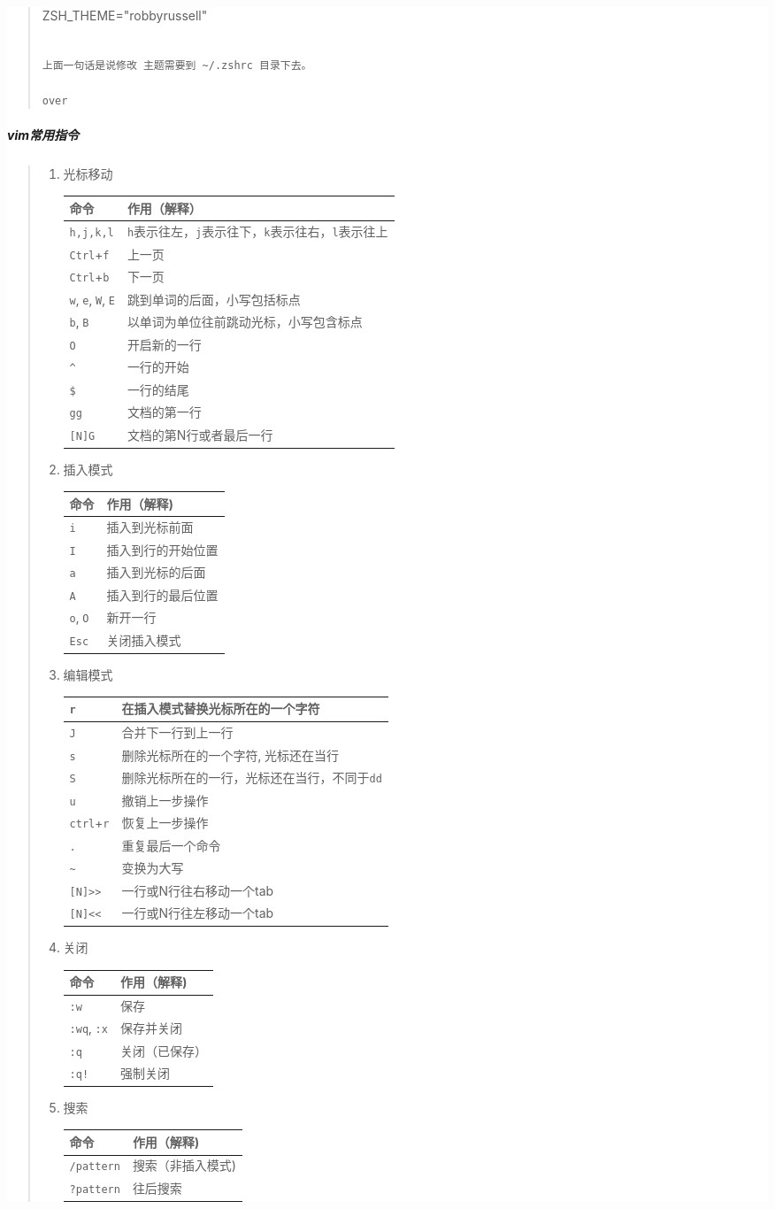 > ZSH_THEME="robbyrussell"
> ```
>
> 上面一句话是说修改 主题需要到 ~/.zshrc 目录下去。
>
> over

##### vim常用指令

> 1. 光标移动
>
>    | 命令                 | 作用（解释）                          |
>    | ------------------ | ------------------------------- |
>    | `h,j,k,l`          | `h`表示往左，`j`表示往下，`k`表示往右，`l`表示往上 |
>    | `Ctrl`+`f`         | 上一页                             |
>    | `Ctrl`+`b`         | 下一页                             |
>    | `w`, `e`, `W`, `E` | 跳到单词的后面，小写包括标点                  |
>    | `b`, `B`           | 以单词为单位往前跳动光标，小写包含标点             |
>    | `O`                | 开启新的一行                          |
>    | `^`                | 一行的开始                           |
>    | `$`                | 一行的结尾                           |
>    | `gg`               | 文档的第一行                          |
>    | `[N]G`             | 文档的第N行或者最后一行                    |
>
> 2. 插入模式
>
>    | 命令       | 作用（解释)    |
>    | -------- | --------- |
>    | `i`      | 插入到光标前面   |
>    | `I`      | 插入到行的开始位置 |
>    | `a`      | 插入到光标的后面  |
>    | `A`      | 插入到行的最后位置 |
>    | `o`, `O` | 新开一行      |
>    | `Esc`    | 关闭插入模式    |
>
> 3. 编辑模式
>
>    | `r`        | 在插入模式替换光标所在的一个字符         |
>    | ---------- | ------------------------ |
>    | `J`        | 合并下一行到上一行                |
>    | `s`        | 删除光标所在的一个字符, 光标还在当行      |
>    | `S`        | 删除光标所在的一行，光标还在当行，不同于`dd` |
>    | `u`        | 撤销上一步操作                  |
>    | `ctrl`+`r` | 恢复上一步操作                  |
>    | `.`        | 重复最后一个命令                 |
>    | `~`        | 变换为大写                    |
>    | `[N]>>`    | 一行或N行往右移动一个tab           |
>    | `[N]<<`    | 一行或N行往左移动一个tab           |
>
> 4. 关闭
>
>    | 命令          | 作用（解释)  |
>    | ----------- | ------- |
>    | `:w`        | 保存      |
>    | `:wq`, `:x` | 保存并关闭   |
>    | `:q`        | 关闭（已保存） |
>    | `:q!`       | 强制关闭    |
>
> 5. 搜索
>
>    | 命令         | 作用（解释)         |
>    | ---------- | -------------- |
>    | `/pattern` | 搜索（非插入模式)      |
>    | `?pattern` | 往后搜索           |